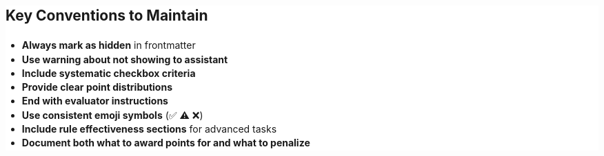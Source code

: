 ## Key Conventions to Maintain

- **Always mark as hidden** in frontmatter
- **Use warning about not showing to assistant**
- **Include systematic checkbox criteria**
- **Provide clear point distributions**
- **End with evaluator instructions**
- **Use consistent emoji symbols** (✅ ⚠️ ❌)
- **Include rule effectiveness sections** for advanced tasks
- **Document both what to award points for and what to penalize**
